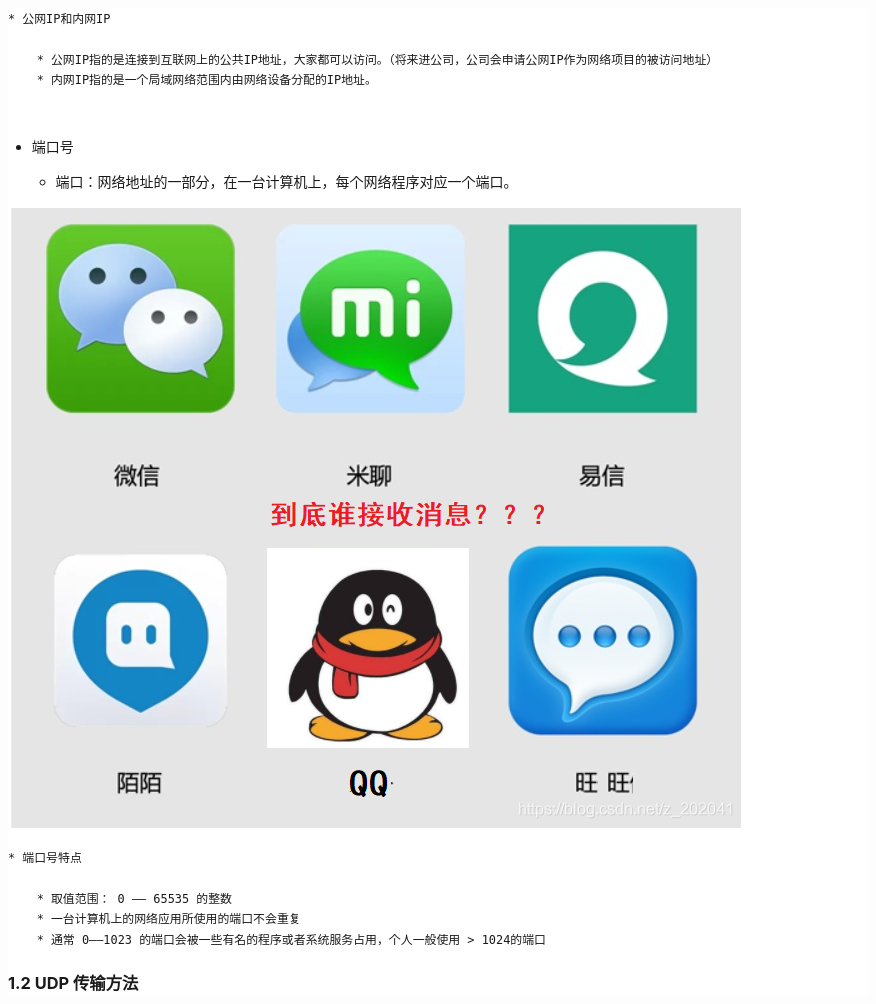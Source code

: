     * 公网IP和内网IP
    
        * 公网IP指的是连接到互联网上的公共IP地址，大家都可以访问。（将来进公司，公司会申请公网IP作为网络项目的被访问地址）
        * 内网IP指的是一个局域网络范围内由网络设备分配的IP地址。


​    

* 端口号

    * 端口：网络地址的一部分，在一台计算机上，每个网络程序对应一个端口。

![在这里插入图片描述](python-并发网络编程.assets/20210522125616248.png)


    * 端口号特点
    
        * 取值范围： 0 —— 65535 的整数
        * 一台计算机上的网络应用所使用的端口不会重复
        * 通常 0——1023 的端口会被一些有名的程序或者系统服务占用，个人一般使用 > 1024的端口



### 1.2 UDP 传输方法
